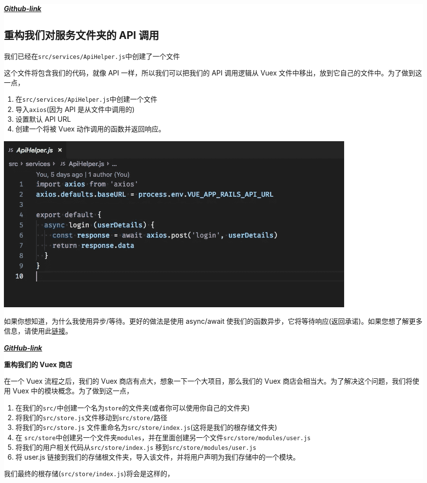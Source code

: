 [***Github-link***](https://github.com/anoobbava/todo_vue_app/commit/9ace770454e911a6398070984d1e5847decc3048)

## 重构我们对服务文件夹的 API 调用

我们已经在`src/services/ApiHelper.js`中创建了一个文件

这个文件将包含我们的代码，就像 API 一样，所以我们可以把我们的 API 调用逻辑从 Vuex 文件中移出，放到它自己的文件中。为了做到这一点，

1.  在`src/services/ApiHelper.js`中创建一个文件
2.  导入`axios`(因为 API 是从文件中调用的)
3.  设置默认 API URL
4.  创建一个将被 Vuex 动作调用的函数并返回响应。

![](img/d64509e9a13efca282996169c5322441.png)

如果你想知道，为什么我使用异步/等待。更好的做法是使用 async/await 使我们的函数异步，它将等待响应(返回承诺)。如果您想了解更多信息，请使用此[链接](https://javascript.info/async-await)。

[***GitHub-link***](https://github.com/anoobbava/todo_vue_app/commit/5d325292d52ab092588f5674f0cb9223dca4a6e6)

**重构我们的 Vuex 商店**

在一个 Vuex 流程之后，我们的 Vuex 商店有点大，想象一下一个大项目，那么我们的 Vuex 商店会相当大。为了解决这个问题，我们将使用 Vuex 中的模块概念。为了做到这一点，

1.  在我们的`src/`中创建一个名为`store`的文件夹(或者你可以使用你自己的文件夹)
2.  将我们的`src/store.js`文件移动到`src/store/`路径
3.  将我们的`src/store.js` 文件重命名为`src/store/index.js`(这将是我们的根存储文件夹)
4.  在 `src/store`中创建另一个文件夹`modules`，并在里面创建另一个文件`src/store/modules/user.js`
5.  将我们的用户相关代码从`src/store/index.js` 移到`src/store/modules/user.js`
6.  将 user.js 链接到我们的存储根文件夹，导入该文件，并将用户声明为我们存储中的一个模块。

我们最终的根存储(`src/store/index.js`)将会是这样的，

